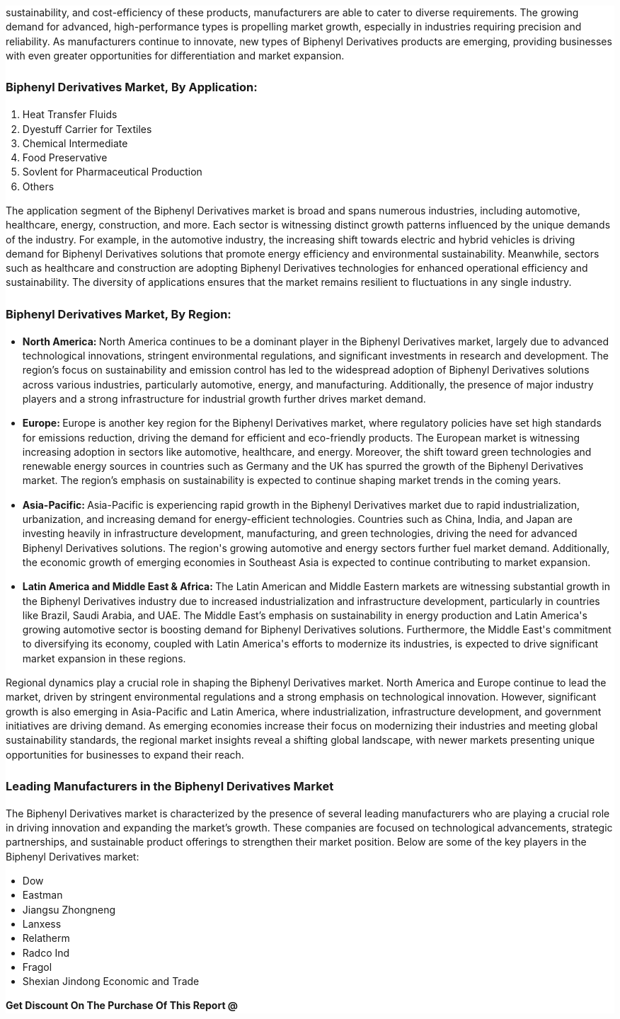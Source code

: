 sustainability, and cost-efficiency of these products, manufacturers are able to cater to diverse requirements. The growing demand for advanced, high-performance types is propelling market growth, especially in industries requiring precision and reliability. As manufacturers continue to innovate, new types of Biphenyl Derivatives products are emerging, providing businesses with even greater opportunities for differentiation and market expansion.</p><h3>Biphenyl Derivatives Market,&nbsp;By Application:</h3><ol><li>Heat Transfer Fluids<li> Dyestuff Carrier for Textiles<li> Chemical Intermediate<li> Food Preservative<li> Sovlent for Pharmaceutical Production<li> Others</li></ol><p>The application segment of the Biphenyl Derivatives market is broad and spans numerous industries, including automotive, healthcare, energy, construction, and more. Each sector is witnessing distinct growth patterns influenced by the unique demands of the industry. For example, in the automotive industry, the increasing shift towards electric and hybrid vehicles is driving demand for Biphenyl Derivatives solutions that promote energy efficiency and environmental sustainability. Meanwhile, sectors such as healthcare and construction are adopting Biphenyl Derivatives technologies for enhanced operational efficiency and sustainability. The diversity of applications ensures that the market remains resilient to fluctuations in any single industry.</p><h3>Biphenyl Derivatives Market, By Region:</h3><ul><li><p><strong>North America:&nbsp;</strong>North America continues to be a dominant player in the Biphenyl Derivatives market, largely due to advanced technological innovations, stringent environmental regulations, and significant investments in research and development. The region&rsquo;s focus on sustainability and emission control has led to the widespread adoption of Biphenyl Derivatives solutions across various industries, particularly automotive, energy, and manufacturing. Additionally, the presence of major industry players and a strong infrastructure for industrial growth further drives market demand.</p></li><li><p><strong><strong>Europe:&nbsp;</strong></strong>Europe is another key region for the Biphenyl Derivatives market, where regulatory policies have set high standards for emissions reduction, driving the demand for efficient and eco-friendly products. The European market is witnessing increasing adoption in sectors like automotive, healthcare, and energy. Moreover, the shift toward green technologies and renewable energy sources in countries such as Germany and the UK has spurred the growth of the Biphenyl Derivatives market. The region&rsquo;s emphasis on sustainability is expected to continue shaping market trends in the coming years.</p></li><li><p><strong><strong>Asia-Pacific:&nbsp;</strong></strong>Asia-Pacific is experiencing rapid growth in the Biphenyl Derivatives market due to rapid industrialization, urbanization, and increasing demand for energy-efficient technologies. Countries such as China, India, and Japan are investing heavily in infrastructure development, manufacturing, and green technologies, driving the need for advanced Biphenyl Derivatives solutions. The region's growing automotive and energy sectors further fuel market demand. Additionally, the economic growth of emerging economies in Southeast Asia is expected to continue contributing to market expansion.</p></li><li><p><strong><strong>Latin America and Middle East &amp; Africa:&nbsp;</strong></strong>The Latin American and Middle Eastern markets are witnessing substantial growth in the Biphenyl Derivatives industry due to increased industrialization and infrastructure development, particularly in countries like Brazil, Saudi Arabia, and UAE. The Middle East&rsquo;s emphasis on sustainability in energy production and Latin America's growing automotive sector is boosting demand for Biphenyl Derivatives solutions. Furthermore, the Middle East's commitment to diversifying its economy, coupled with Latin America's efforts to modernize its industries, is expected to drive significant market expansion in these regions.</p></li></ul><p>Regional dynamics play a crucial role in shaping the Biphenyl Derivatives market. North America and Europe continue to lead the market, driven by stringent environmental regulations and a strong emphasis on technological innovation. However, significant growth is also emerging in Asia-Pacific and Latin America, where industrialization, infrastructure development, and government initiatives are driving demand. As emerging economies increase their focus on modernizing their industries and meeting global sustainability standards, the regional market insights reveal a shifting global landscape, with newer markets presenting unique opportunities for businesses to expand their reach.</p><h3><strong>Leading Manufacturers in the Biphenyl Derivatives Market</strong></h3><p>The Biphenyl Derivatives market is characterized by the presence of several leading manufacturers who are playing a crucial role in driving innovation and expanding the market&rsquo;s growth. These companies are focused on technological advancements, strategic partnerships, and sustainable product offerings to strengthen their market position. Below are some of the key players in the Biphenyl Derivatives market:</p></div><div class="article-main__content" data-test-id="publishing-text-block"><ul><li><span class="">Dow<li> Eastman<li> Jiangsu Zhongneng<li> Lanxess<li> Relatherm<li> Radco Ind<li> Fragol<li> Shexian Jindong Economic and Trade</span></li></ul></div><div class="article-main__content" data-test-id="publishing-text-block"><p><span class="font-[700]"><strong>Get Discount On The Purchase Of This Report @</strong>